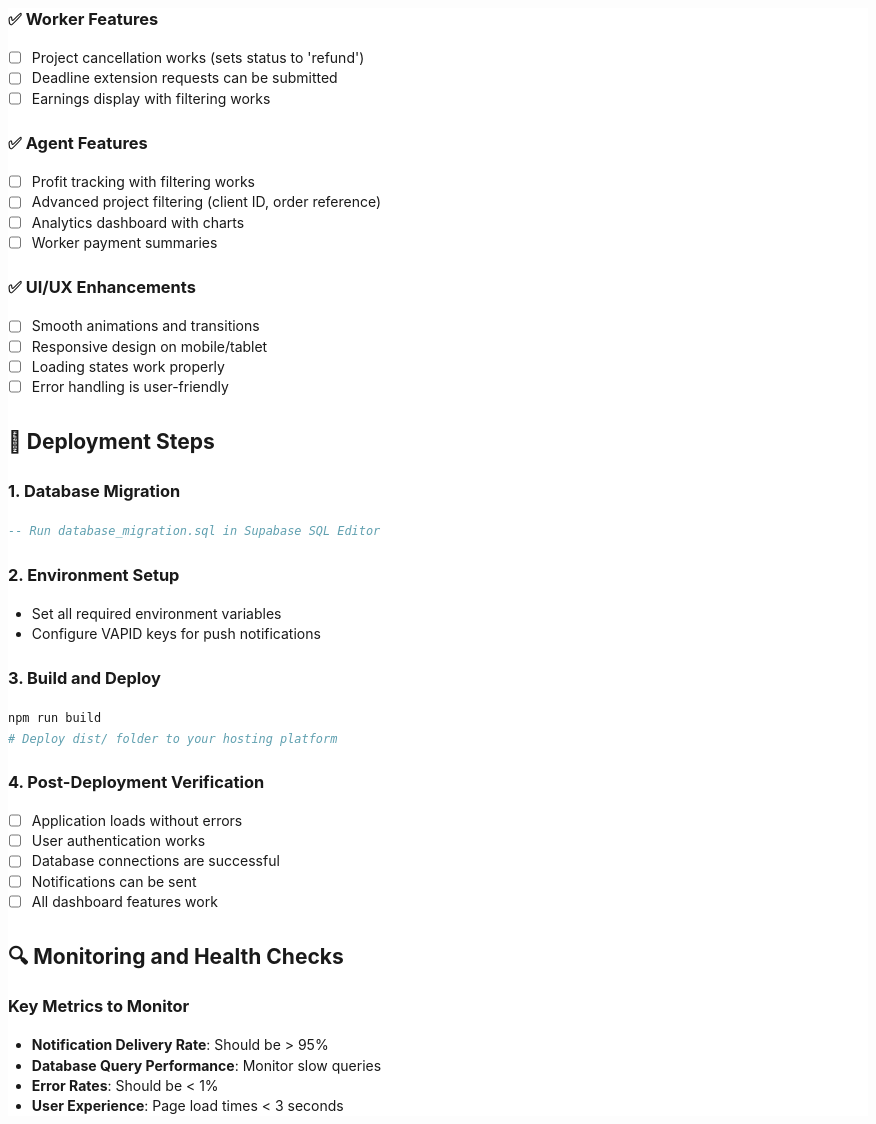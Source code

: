 ### ✅ Worker Features
- [ ] Project cancellation works (sets status to 'refund')
- [ ] Deadline extension requests can be submitted
- [ ] Earnings display with filtering works

### ✅ Agent Features
- [ ] Profit tracking with filtering works
- [ ] Advanced project filtering (client ID, order reference)
- [ ] Analytics dashboard with charts
- [ ] Worker payment summaries

### ✅ UI/UX Enhancements
- [ ] Smooth animations and transitions
- [ ] Responsive design on mobile/tablet
- [ ] Loading states work properly
- [ ] Error handling is user-friendly

## 🚀 Deployment Steps

### 1. Database Migration
```sql
-- Run database_migration.sql in Supabase SQL Editor
```

### 2. Environment Setup
- Set all required environment variables
- Configure VAPID keys for push notifications

### 3. Build and Deploy
```bash
npm run build
# Deploy dist/ folder to your hosting platform
```

### 4. Post-Deployment Verification
- [ ] Application loads without errors
- [ ] User authentication works
- [ ] Database connections are successful
- [ ] Notifications can be sent
- [ ] All dashboard features work

## 🔍 Monitoring and Health Checks

### Key Metrics to Monitor
- **Notification Delivery Rate**: Should be > 95%
- **Database Query Performance**: Monitor slow queries
- **Error Rates**: Should be < 1%
- **User Experience**: Page load times < 3 seconds

